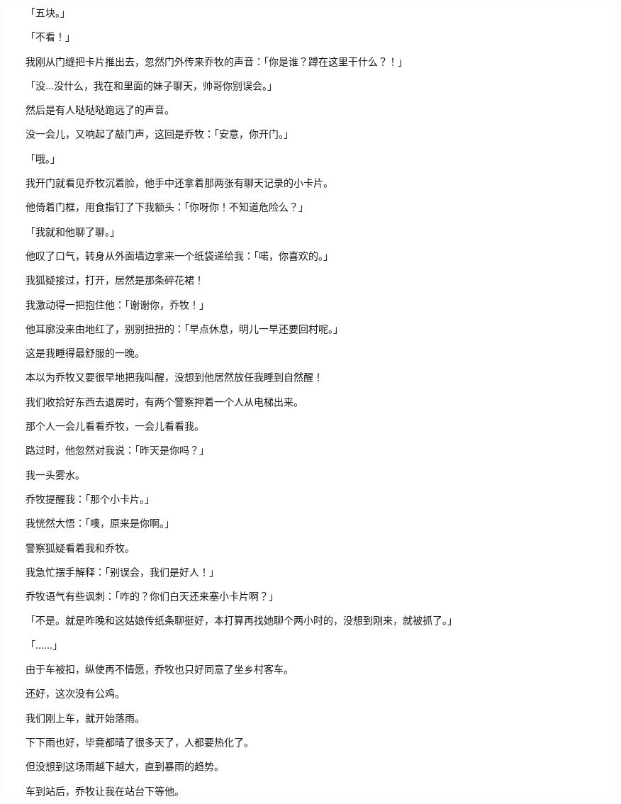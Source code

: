 &emsp;&emsp;「五块。」  
  
&emsp;&emsp;「不看！」  
  
&emsp;&emsp;我刚从门缝把卡片推出去，忽然门外传来乔牧的声音：「你是谁？蹲在这里干什么？！」  
  
&emsp;&emsp;「没…没什么，我在和里面的妹子聊天，帅哥你别误会。」  
  
&emsp;&emsp;然后是有人哒哒哒跑远了的声音。  
  
&emsp;&emsp;没一会儿，又响起了敲门声，这回是乔牧：「安意，你开门。」  
  
&emsp;&emsp;「哦。」  
  
&emsp;&emsp;我开门就看见乔牧沉着脸，他手中还拿着那两张有聊天记录的小卡片。  
  
&emsp;&emsp;他倚着门框，用食指钉了下我额头：「你呀你！不知道危险么？」  
  
&emsp;&emsp;「我就和他聊了聊。」  
  
&emsp;&emsp;他叹了口气，转身从外面墙边拿来一个纸袋递给我：「喏，你喜欢的。」  
  
&emsp;&emsp;我狐疑接过，打开，居然是那条碎花裙！  
  
&emsp;&emsp;我激动得一把抱住他：「谢谢你，乔牧！」  
  
&emsp;&emsp;他耳廓没来由地红了，别别扭扭的：「早点休息，明儿一早还要回村呢。」  
  
&emsp;&emsp;这是我睡得最舒服的一晚。  
  
&emsp;&emsp;本以为乔牧又要很早地把我叫醒，没想到他居然放任我睡到自然醒！  
  
&emsp;&emsp;我们收拾好东西去退房时，有两个警察押着一个人从电梯出来。  
  
&emsp;&emsp;那个人一会儿看看乔牧，一会儿看看我。  
  
&emsp;&emsp;路过时，他忽然对我说：「昨天是你吗？」  
  
&emsp;&emsp;我一头雾水。  
  
&emsp;&emsp;乔牧提醒我：「那个小卡片。」  
  
&emsp;&emsp;我恍然大悟：「噢，原来是你啊。」  
  
&emsp;&emsp;警察狐疑看着我和乔牧。  
  
&emsp;&emsp;我急忙摆手解释：「别误会，我们是好人！」  
  
&emsp;&emsp;乔牧语气有些讽刺：「咋的？你们白天还来塞小卡片啊？」  
  
&emsp;&emsp;「不是。就是昨晚和这姑娘传纸条聊挺好，本打算再找她聊个两小时的，没想到刚来，就被抓了。」  
  
&emsp;&emsp;「……」  
  
&emsp;&emsp;由于车被扣，纵使再不情愿，乔牧也只好同意了坐乡村客车。  
  
&emsp;&emsp;还好，这次没有公鸡。  
  
&emsp;&emsp;我们刚上车，就开始落雨。  
  
&emsp;&emsp;下下雨也好，毕竟都晴了很多天了，人都要热化了。  
  
&emsp;&emsp;但没想到这场雨越下越大，直到暴雨的趋势。  
  
&emsp;&emsp;车到站后，乔牧让我在站台下等他。  
  